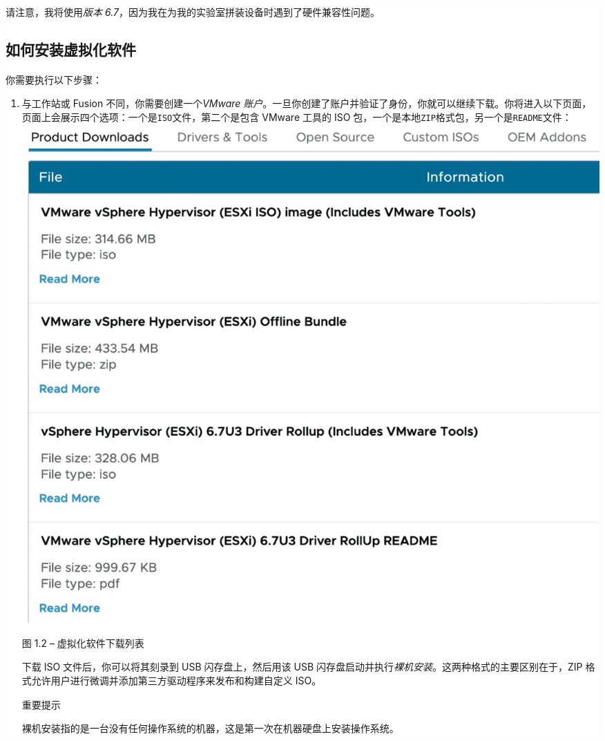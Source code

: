 请注意，我将使用*版本 6.7*，因为我在为我的实验室拼装设备时遇到了硬件兼容性问题。

## 如何安装虚拟化软件

你需要执行以下步骤：

1.  与工作站或 Fusion 不同，你需要创建一个*VMware 账户*。一旦你创建了账户并验证了身份，你就可以继续下载。你将进入以下页面，页面上会展示四个选项：一个是`ISO`文件，第二个是包含 VMware 工具的 ISO 包，一个是本地`ZIP`格式包，另一个是`README`文件：![图 1.2 – 虚拟化软件下载列表    ](img/Figure_1.02_B16321.jpg)

    图 1.2 – 虚拟化软件下载列表

    下载 ISO 文件后，你可以将其刻录到 USB 闪存盘上，然后用该 USB 闪存盘启动并执行*裸机安装*。这两种格式的主要区别在于，ZIP 格式允许用户进行微调并添加第三方驱动程序来发布和构建自定义 ISO。

    重要提示

    裸机安装指的是一台没有任何操作系统的机器，这是第一次在机器硬盘上安装操作系统。
